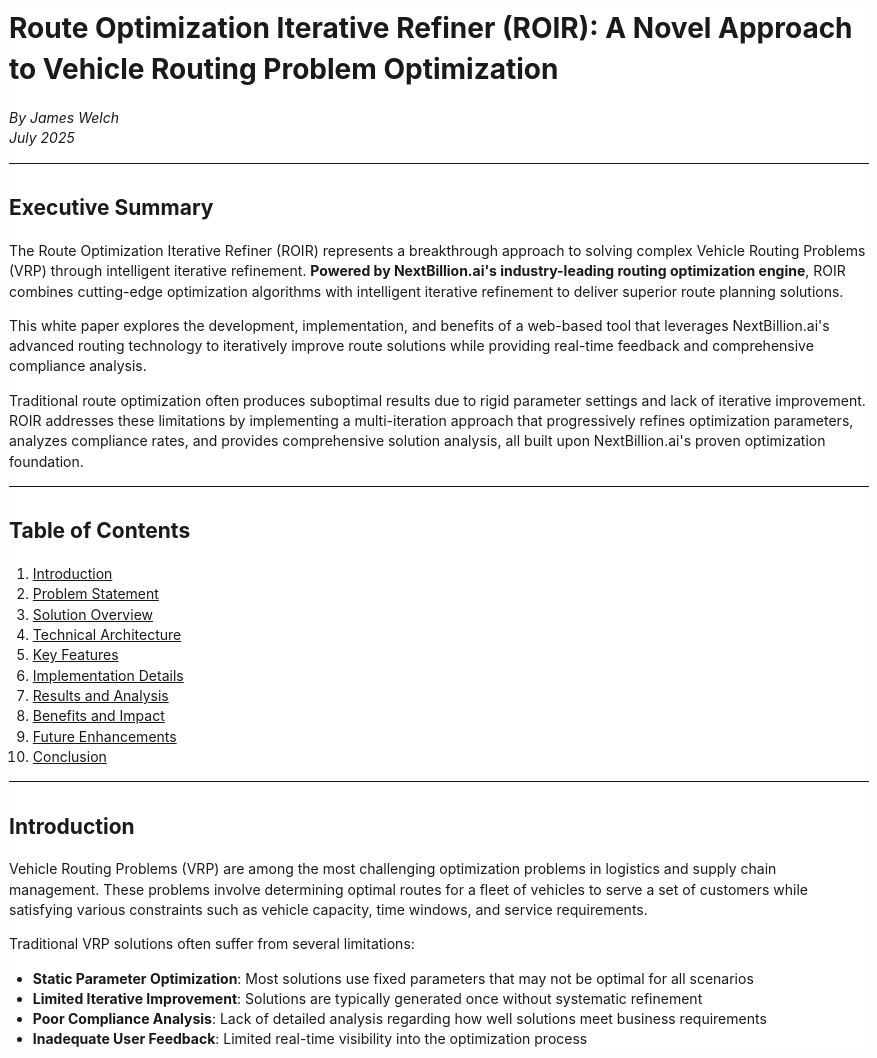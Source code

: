 # Route Optimization Iterative Refiner (ROIR): A Novel Approach to Vehicle Routing Problem Optimization

*By James Welch*  
*July 2025*

---

## Executive Summary

The Route Optimization Iterative Refiner (ROIR) represents a breakthrough approach to solving complex Vehicle Routing Problems (VRP) through intelligent iterative refinement. **Powered by NextBillion.ai's industry-leading routing optimization engine**, ROIR combines cutting-edge optimization algorithms with intelligent iterative refinement to deliver superior route planning solutions.

This white paper explores the development, implementation, and benefits of a web-based tool that leverages NextBillion.ai's advanced routing technology to iteratively improve route solutions while providing real-time feedback and comprehensive compliance analysis.

Traditional route optimization often produces suboptimal results due to rigid parameter settings and lack of iterative improvement. ROIR addresses these limitations by implementing a multi-iteration approach that progressively refines optimization parameters, analyzes compliance rates, and provides comprehensive solution analysis, all built upon NextBillion.ai's proven optimization foundation.

---

## Table of Contents

1. [Introduction](#introduction)
2. [Problem Statement](#problem-statement)
3. [Solution Overview](#solution-overview)
4. [Technical Architecture](#technical-architecture)
5. [Key Features](#key-features)
6. [Implementation Details](#implementation-details)
7. [Results and Analysis](#results-and-analysis)
8. [Benefits and Impact](#benefits-and-impact)
9. [Future Enhancements](#future-enhancements)
10. [Conclusion](#conclusion)

---

## Introduction

Vehicle Routing Problems (VRP) are among the most challenging optimization problems in logistics and supply chain management. These problems involve determining optimal routes for a fleet of vehicles to serve a set of customers while satisfying various constraints such as vehicle capacity, time windows, and service requirements.

Traditional VRP solutions often suffer from several limitations:

- **Static Parameter Optimization**: Most solutions use fixed parameters that may not be optimal for all scenarios
- **Limited Iterative Improvement**: Solutions are typically generated once without systematic refinement
- **Poor Compliance Analysis**: Lack of detailed analysis regarding how well solutions meet business requirements
- **Inadequate User Feedback**: Limited real-time visibility into the optimization process
